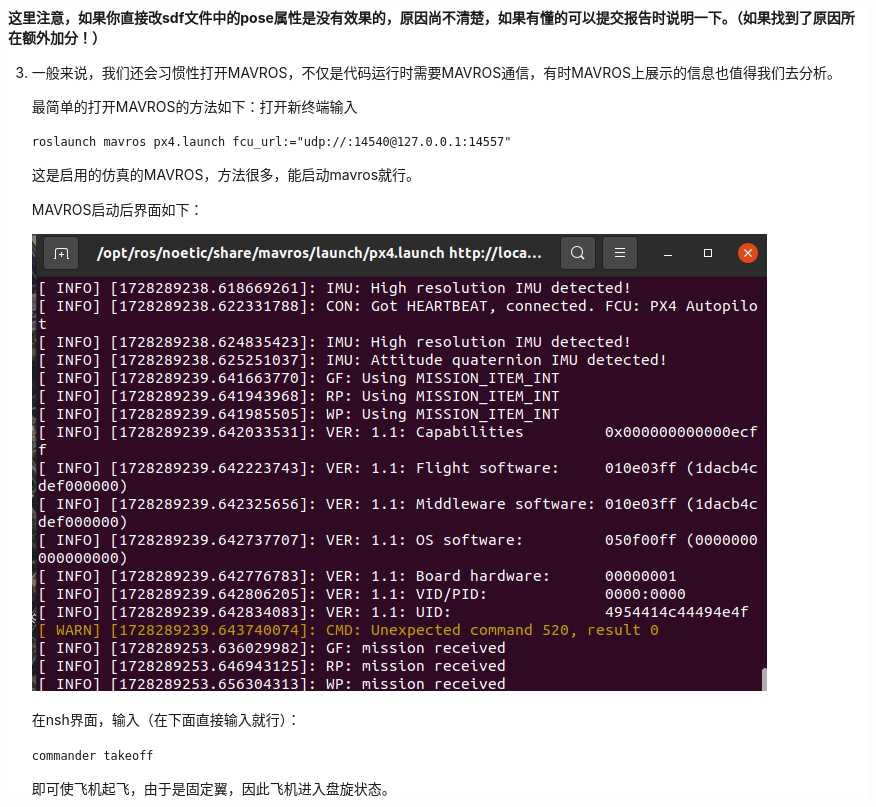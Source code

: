    **这里注意，如果你直接改sdf文件中的pose属性是没有效果的，原因尚不清楚，如果有懂的可以提交报告时说明一下。（如果找到了原因所在额外加分！）**

3. 一般来说，我们还会习惯性打开MAVROS，不仅是代码运行时需要MAVROS通信，有时MAVROS上展示的信息也值得我们去分析。

   最简单的打开MAVROS的方法如下：打开新终端输入

   ```
   roslaunch mavros px4.launch fcu_url:="udp://:14540@127.0.0.1:14557"
   ```

   这是启用的仿真的MAVROS，方法很多，能启动mavros就行。

   MAVROS启动后界面如下：

   ![1728289285863](image/start/1728289285863.png)

   在nsh界面，输入（在下面直接输入就行）：

   ```
   commander takeoff
   ```

   即可使飞机起飞，由于是固定翼，因此飞机进入盘旋状态。
